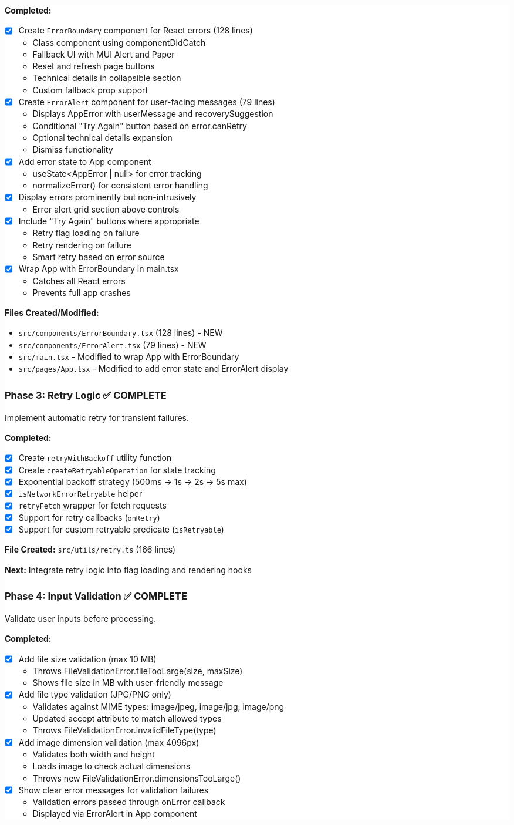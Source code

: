 **Completed:**
- [x] Create `ErrorBoundary` component for React errors (128 lines)
  - Class component using componentDidCatch
  - Fallback UI with MUI Alert and Paper
  - Reset and refresh page buttons
  - Technical details in collapsible section
  - Custom fallback prop support
- [x] Create `ErrorAlert` component for user-facing messages (79 lines)
  - Displays AppError with userMessage and recoverySuggestion
  - Conditional "Try Again" button based on error.canRetry
  - Optional technical details expansion
  - Dismiss functionality
- [x] Add error state to App component
  - useState<AppError | null> for error tracking
  - normalizeError() for consistent error handling
- [x] Display errors prominently but non-intrusively
  - Error alert grid section above controls
- [x] Include "Try Again" buttons where appropriate
  - Retry flag loading on failure
  - Retry rendering on failure
  - Smart retry based on error source
- [x] Wrap App with ErrorBoundary in main.tsx
  - Catches all React errors
  - Prevents full app crashes

**Files Created/Modified:**
- `src/components/ErrorBoundary.tsx` (128 lines) - NEW
- `src/components/ErrorAlert.tsx` (79 lines) - NEW
- `src/main.tsx` - Modified to wrap App with ErrorBoundary
- `src/pages/App.tsx` - Modified to add error state and ErrorAlert display

### Phase 3: Retry Logic ✅ COMPLETE
Implement automatic retry for transient failures.

**Completed:**
- [x] Create `retryWithBackoff` utility function
- [x] Create `createRetryableOperation` for state tracking
- [x] Exponential backoff strategy (500ms → 1s → 2s → 5s max)
- [x] `isNetworkErrorRetryable` helper
- [x] `retryFetch` wrapper for fetch requests
- [x] Support for retry callbacks (`onRetry`)
- [x] Support for custom retryable predicate (`isRetryable`)

**File Created:** `src/utils/retry.ts` (166 lines)

**Next:** Integrate retry logic into flag loading and rendering hooks

### Phase 4: Input Validation ✅ COMPLETE
Validate user inputs before processing.

**Completed:**
- [x] Add file size validation (max 10 MB)
  - Throws FileValidationError.fileTooLarge(size, maxSize)
  - Shows file size in MB with user-friendly message
- [x] Add file type validation (JPG/PNG only)
  - Validates against MIME types: image/jpeg, image/jpg, image/png
  - Updated accept attribute to match allowed types
  - Throws FileValidationError.invalidFileType(type)
- [x] Add image dimension validation (max 4096px)
  - Validates both width and height
  - Loads image to check actual dimensions
  - Throws new FileValidationError.dimensionsTooLarge()
- [x] Show clear error messages for validation failures
  - Validation errors passed through onError callback
  - Displayed via ErrorAlert in App component